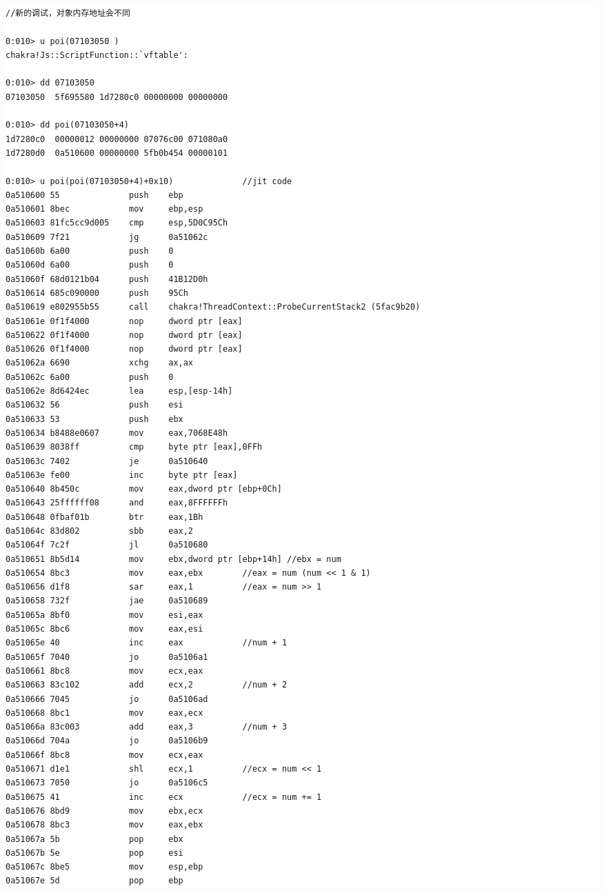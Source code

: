 ```
//新的调试，对象内存地址会不同

0:010> u poi(07103050 )
chakra!Js::ScriptFunction::`vftable':

0:010> dd 07103050 
07103050  5f695580 1d7280c0 00000000 00000000

0:010> dd poi(07103050+4)
1d7280c0  00000012 00000000 07076c00 071080a0
1d7280d0  0a510600 00000000 5fb0b454 00000101

0:010> u poi(poi(07103050+4)+0x10)			    //jit code
0a510600 55              push    ebp
0a510601 8bec            mov     ebp,esp
0a510603 81fc5cc9d005    cmp     esp,5D0C95Ch
0a510609 7f21            jg      0a51062c
0a51060b 6a00            push    0
0a51060d 6a00            push    0
0a51060f 68d0121b04      push    41B12D0h
0a510614 685c090000      push    95Ch
0a510619 e802955b55      call    chakra!ThreadContext::ProbeCurrentStack2 (5fac9b20)
0a51061e 0f1f4000        nop     dword ptr [eax]
0a510622 0f1f4000        nop     dword ptr [eax]
0a510626 0f1f4000        nop     dword ptr [eax]
0a51062a 6690            xchg    ax,ax
0a51062c 6a00            push    0
0a51062e 8d6424ec        lea     esp,[esp-14h]
0a510632 56              push    esi
0a510633 53              push    ebx
0a510634 b8488e0607      mov     eax,7068E48h
0a510639 8038ff          cmp     byte ptr [eax],0FFh
0a51063c 7402            je      0a510640
0a51063e fe00            inc     byte ptr [eax]
0a510640 8b450c          mov     eax,dword ptr [ebp+0Ch]
0a510643 25ffffff08      and     eax,8FFFFFFh
0a510648 0fbaf01b        btr     eax,1Bh
0a51064c 83d802          sbb     eax,2
0a51064f 7c2f            jl      0a510680
0a510651 8b5d14          mov     ebx,dword ptr [ebp+14h] //ebx = num
0a510654 8bc3            mov     eax,ebx		//eax = num (num << 1 & 1)
0a510656 d1f8            sar     eax,1			//eax = num >> 1
0a510658 732f            jae     0a510689
0a51065a 8bf0            mov     esi,eax
0a51065c 8bc6            mov     eax,esi
0a51065e 40              inc     eax			//num + 1
0a51065f 7040            jo      0a5106a1
0a510661 8bc8            mov     ecx,eax
0a510663 83c102          add     ecx,2			//num + 2
0a510666 7045            jo      0a5106ad
0a510668 8bc1            mov     eax,ecx
0a51066a 83c003          add     eax,3			//num + 3
0a51066d 704a            jo      0a5106b9
0a51066f 8bc8            mov     ecx,eax
0a510671 d1e1            shl     ecx,1			//ecx = num << 1
0a510673 7050            jo      0a5106c5
0a510675 41              inc     ecx			//ecx = num += 1
0a510676 8bd9            mov     ebx,ecx
0a510678 8bc3            mov     eax,ebx
0a51067a 5b              pop     ebx
0a51067b 5e              pop     esi
0a51067c 8be5            mov     esp,ebp
0a51067e 5d              pop     ebp
```